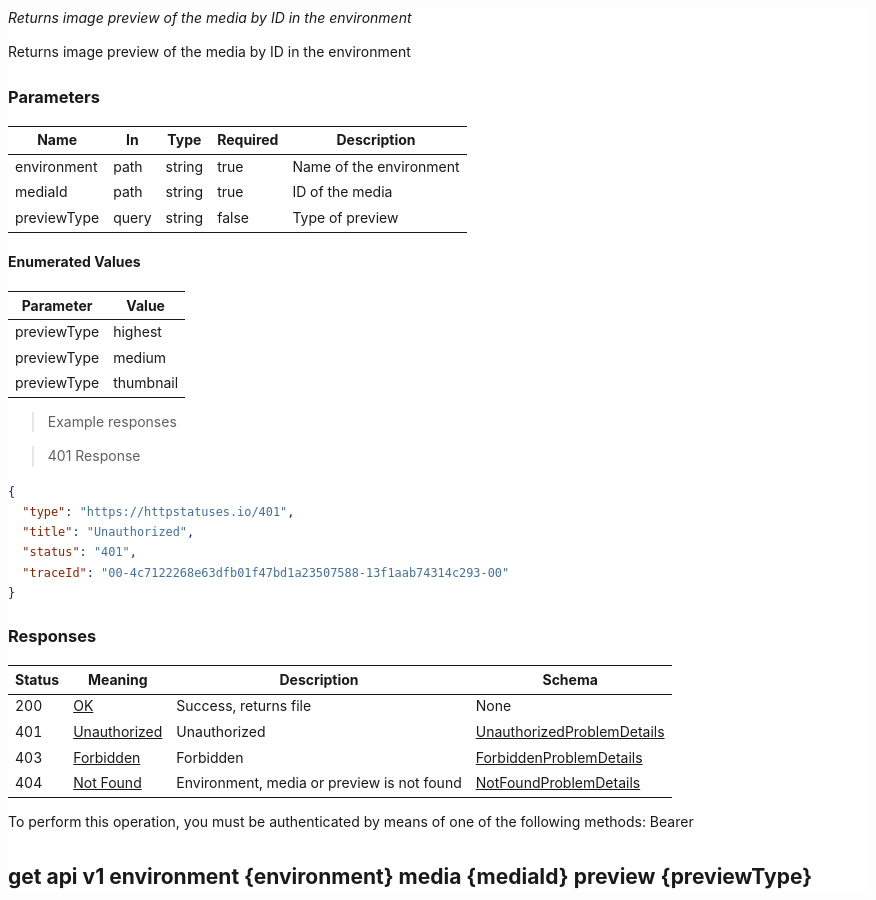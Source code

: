 *Returns image preview of the media by ID in the environment*

Returns image preview of the media by ID in the environment

<h3 id="get--api-v1-environment-{environment}-media-{mediaid}-preview-parameters">Parameters</h3>

|Name|In|Type|Required|Description|
|---|---|---|---|---|
|environment|path|string|true|Name of the environment|
|mediaId|path|string|true|ID of the media|
|previewType|query|string|false|Type of preview|

#### Enumerated Values

|Parameter|Value|
|---|---|
|previewType|highest|
|previewType|medium|
|previewType|thumbnail|

> Example responses

> 401 Response

```json
{
  "type": "https://httpstatuses.io/401",
  "title": "Unauthorized",
  "status": "401",
  "traceId": "00-4c7122268e63dfb01f47bd1a23507588-13f1aab74314c293-00"
}
```

<h3 id="get--api-v1-environment-{environment}-media-{mediaid}-preview-responses">Responses</h3>

|Status|Meaning|Description|Schema|
|---|---|---|---|
|200|[OK](https://tools.ietf.org/html/rfc7231#section-6.3.1)|Success, returns file|None|
|401|[Unauthorized](https://tools.ietf.org/html/rfc7235#section-3.1)|Unauthorized|[UnauthorizedProblemDetails](#schemaunauthorizedproblemdetails)|
|403|[Forbidden](https://tools.ietf.org/html/rfc7231#section-6.5.3)|Forbidden|[ForbiddenProblemDetails](#schemaforbiddenproblemdetails)|
|404|[Not Found](https://tools.ietf.org/html/rfc7231#section-6.5.4)|Environment, media or preview is not found|[NotFoundProblemDetails](#schemanotfoundproblemdetails)|

<aside class="warning">
To perform this operation, you must be authenticated by means of one of the following methods:
Bearer
</aside>

## get  api v1 environment {environment} media {mediaId} preview {previewType}
